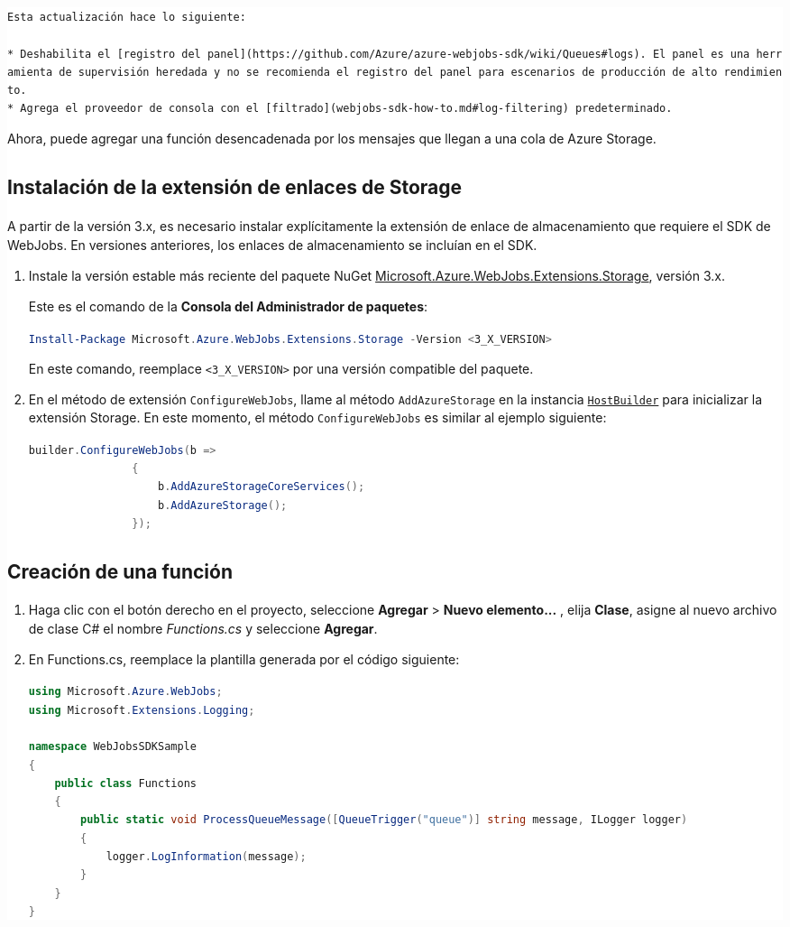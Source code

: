     Esta actualización hace lo siguiente:

    * Deshabilita el [registro del panel](https://github.com/Azure/azure-webjobs-sdk/wiki/Queues#logs). El panel es una herramienta de supervisión heredada y no se recomienda el registro del panel para escenarios de producción de alto rendimiento.
    * Agrega el proveedor de consola con el [filtrado](webjobs-sdk-how-to.md#log-filtering) predeterminado.

Ahora, puede agregar una función desencadenada por los mensajes que llegan a una cola de Azure Storage.

## <a name="install-the-storage-binding-extension"></a>Instalación de la extensión de enlaces de Storage

A partir de la versión 3.x, es necesario instalar explícitamente la extensión de enlace de almacenamiento que requiere el SDK de WebJobs. En versiones anteriores, los enlaces de almacenamiento se incluían en el SDK.

1. Instale la versión estable más reciente del paquete NuGet [Microsoft.Azure.WebJobs.Extensions.Storage](https://www.nuget.org/packages/Microsoft.Azure.WebJobs.Extensions.Storage), versión 3.x. 

    Este es el comando de la **Consola del Administrador de paquetes**:

    ```powershell
    Install-Package Microsoft.Azure.WebJobs.Extensions.Storage -Version <3_X_VERSION>
    ```
    
    En este comando, reemplace `<3_X_VERSION>` por una versión compatible del paquete. 

2. En el método de extensión `ConfigureWebJobs`, llame al método `AddAzureStorage` en la instancia [`HostBuilder`](/dotnet/api/microsoft.extensions.hosting.hostbuilder) para inicializar la extensión Storage. En este momento, el método `ConfigureWebJobs` es similar al ejemplo siguiente:

    ```cs
    builder.ConfigureWebJobs(b =>
                    {
                        b.AddAzureStorageCoreServices();
                        b.AddAzureStorage();
                    });
    ```

## <a name="create-a-function"></a>Creación de una función

1. Haga clic con el botón derecho en el proyecto, seleccione **Agregar** > **Nuevo elemento...** , elija **Clase**, asigne al nuevo archivo de clase C# el nombre *Functions.cs* y seleccione **Agregar**.

1. En Functions.cs, reemplace la plantilla generada por el código siguiente:
    
    ```cs
    using Microsoft.Azure.WebJobs;
    using Microsoft.Extensions.Logging;
    
    namespace WebJobsSDKSample
    {
        public class Functions
        {
            public static void ProcessQueueMessage([QueueTrigger("queue")] string message, ILogger logger)
            {
                logger.LogInformation(message);
            }
        }
    }
    ```
